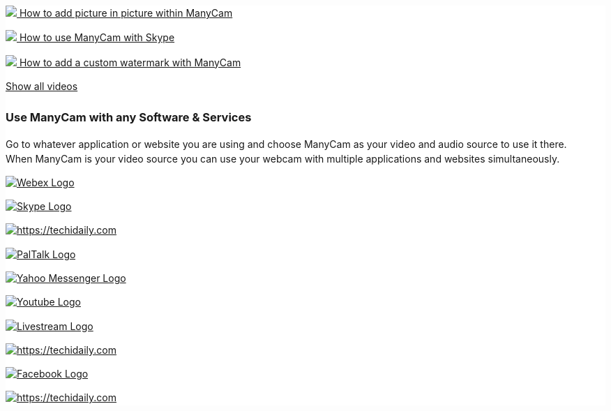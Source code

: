 [![](https://manycam.com/build/images/manual/videos/how-to-videos_pip.jpg?v=2412432bf9) How to add picture in picture within ManyCam](http://www.youtube.com/watch?v=KGL3GyNC4HE) 

[![](https://manycam.com/build/images/manual/videos/how-to-videos_skypre.jpg?v=834b2c24c6) How to use ManyCam with Skype](http://www.youtube.com/watch?v=FW1gvtO5hDY) 

[![](https://manycam.com/build/images/manual/videos/how-to-videos_watermark.jpg?v=12955ad44b) How to add a custom watermark with ManyCam](http://www.youtube.com/watch?v=2-tVGm1lLdg) 

[Show all videos](https://tools.techidaily.com/manycam/products/) 

### Use ManyCam with any Software & Services

Go to whatever application or website you are using and choose ManyCam as your video and audio source to use it there.   
When ManyCam is your video source you can use your webcam with multiple applications and websites simultaneously. 

[![Webex Logo](https://manycam.com/build/images/help/logos/webex.png?v=48da43af23)](https://manycam.com/applications/?view=webex#guide) 

[![Skype Logo](https://manycam.com/build/images/help/logos/skype.png?v=af8b0f1633)](https://manycam.com/applications/?view=skype) 


<a href="https://appsumo.8odi.net/c/5597632/2137395/7443" target="_top" id="2137395">
  <img src="//a.impactradius-go.com/display-ad/7443-2137395" border="0" alt="https://techidaily.com" width="728" height="90"/>
</a>
<img height="0" width="0" src="https://appsumo.8odi.net/i/5597632/2137395/7443" style="position:absolute;visibility:hidden;" border="0" />


[![PalTalk Logo](https://manycam.com/build/images/help/logos/paltalk.png?v=eda64e44c5)](https://manycam.com/applications/?view=paltalk#guide) 

[![Yahoo Messenger Logo](https://manycam.com/build/images/help/logos/y_messenger.png?v=8a24c612e1)](https://manycam.com/applications/?view=yahoo) 

[![Youtube Logo](https://manycam.com/build/images/help/logos/youtube.png?v=7452c112df)](https://manycam.com/applications/?view=youtube) 

[![Livestream Logo](https://manycam.com/build/images/help/logos/live_stream.png?v=da4bbb9435)](https://manycam.com/applications/?view=livestream) 


<a href="https://appsumo.8odi.net/c/5597632/2151866/7443" target="_top" id="2151866">
  <img src="//a.impactradius-go.com/display-ad/7443-2151866" border="0" alt="https://techidaily.com" width="728" height="90"/>
</a>
<img height="0" width="0" src="https://appsumo.8odi.net/i/5597632/2151866/7443" style="position:absolute;visibility:hidden;" border="0" />


[![Facebook Logo](https://manycam.com/build/images/help/logos/facebook.png?v=f369eb723b)](https://manycam.com/applications/?view=facebook#guide) 


<a href="https://aligracehair.sjv.io/c/5597632/2135351/19272" target="_top" id="2135351">
  <img src="//a.impactradius-go.com/display-ad/19272-2135351" border="0" alt="https://techidaily.com" width="125" height="90"/>
</a>
<img height="0" width="0" src="https://aligracehair.sjv.io/i/5597632/2135351/19272" style="position:absolute;visibility:hidden;" border="0" />
